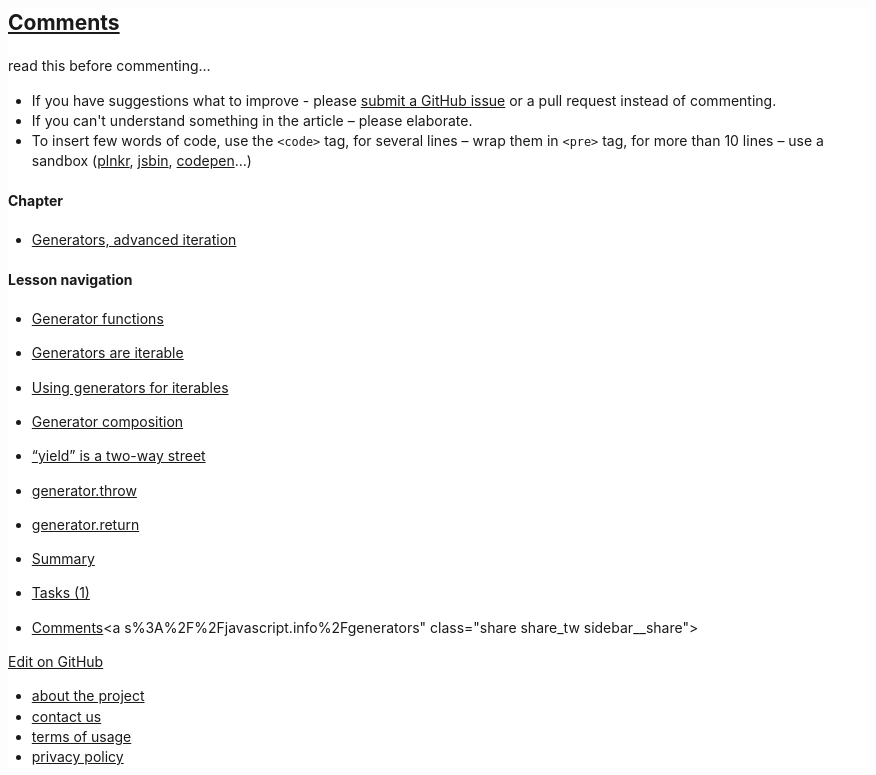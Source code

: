## <a href="generators.html#comments" id="comments">Comments</a>

<span class="comments__read-before-link">read this before commenting…</span>

- If you have suggestions what to improve - please [submit a GitHub issue](https://github.com/javascript-tutorial/en.javascript.info/issues/new) or a pull request instead of commenting.
- If you can't understand something in the article – please elaborate.
- To insert few words of code, use the `<code>` tag, for several lines – wrap them in `<pre>` tag, for more than 10 lines – use a sandbox ([plnkr](https://plnkr.co/edit/?p=preview), [jsbin](https://jsbin.com), [codepen](http://codepen.io)…)

<a href="tutorial/map.html" class="map"></a>

#### Chapter

- <a href="generators-iterators.html" class="sidebar__link">Generators, advanced iteration</a>

#### Lesson navigation

- <a href="generators.html#generator-functions" class="sidebar__link">Generator functions</a>
- <a href="generators.html#generators-are-iterable" class="sidebar__link">Generators are iterable</a>
- <a href="generators.html#using-generators-for-iterables" class="sidebar__link">Using generators for iterables</a>
- <a href="generators.html#generator-composition" class="sidebar__link">Generator composition</a>
- <a href="generators.html#yield-is-a-two-way-street" class="sidebar__link">“yield” is a two-way street</a>
- <a href="generators.html#generator-throw" class="sidebar__link">generator.throw</a>
- <a href="generators.html#generator-return" class="sidebar__link">generator.return</a>
- <a href="generators.html#summary" class="sidebar__link">Summary</a>

- <a href="generators.html#tasks" class="sidebar__link">Tasks (1)</a>
- <a href="generators.html#comments" class="sidebar__link">Comments</a><a s%3A%2F%2Fjavascript.info%2Fgenerators" class="share share_tw sidebar__share"></a><a href="https://www.facebook.com/sharer/sharer.php?s=100&amp;p%5Burl%5D=https%3A%2F%2Fjavascript.info%2Fgenerators" class="share share_fb sidebar__share"></a>

<a href="https://github.com/javascript-tutorial/en.javascript.info/blob/master/1-js/12-generators-iterators/1-generators" class="sidebar__link">Edit on GitHub</a>

- <a href="about.html" class="page-footer__link">about the project</a>
- <a href="about.html#contact-us" class="page-footer__link">contact us</a>
- <a href="terms.html" class="page-footer__link">terms of usage</a>
- <a href="privacy.html" class="page-footer__link">privacy policy</a>
